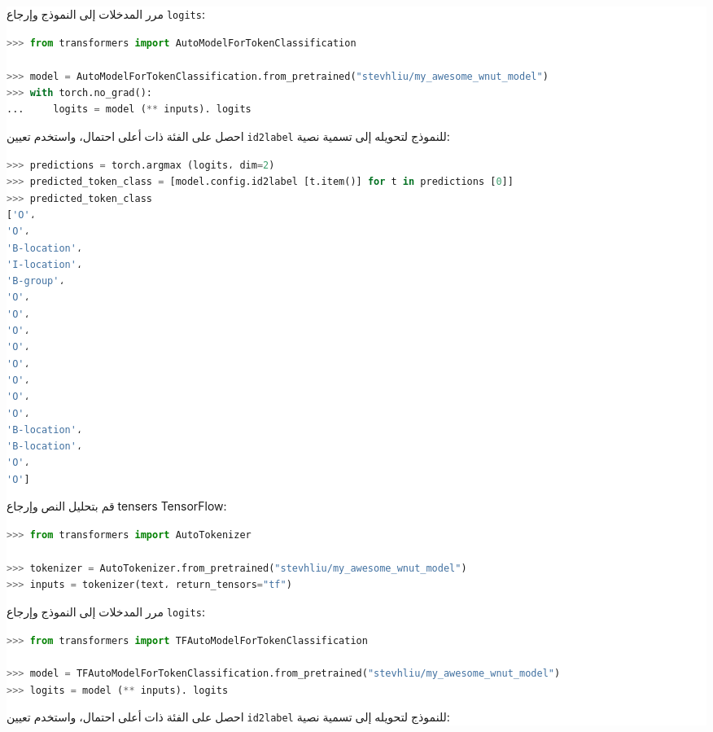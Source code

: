 مرر المدخلات إلى النموذج وإرجاع `logits`:

```python
>>> from transformers import AutoModelForTokenClassification

>>> model = AutoModelForTokenClassification.from_pretrained("stevhliu/my_awesome_wnut_model")
>>> with torch.no_grad():
...     logits = model (** inputs). logits
```

احصل على الفئة ذات أعلى احتمال، واستخدم تعيين `id2label` للنموذج لتحويله إلى تسمية نصية:

```python
>>> predictions = torch.argmax (logits، dim=2)
>>> predicted_token_class = [model.config.id2label [t.item()] for t in predictions [0]]
>>> predicted_token_class
['O'،
'O'،
'B-location'،
'I-location'،
'B-group'،
'O'،
'O'،
'O'،
'O'،
'O'،
'O'،
'O'،
'O'،
'B-location'،
'B-location'،
'O'،
'O']
```

</pt>
<tf>
قم بتحليل النص وإرجاع tensers TensorFlow:

```python
>>> from transformers import AutoTokenizer

>>> tokenizer = AutoTokenizer.from_pretrained("stevhliu/my_awesome_wnut_model")
>>> inputs = tokenizer(text، return_tensors="tf")
```

مرر المدخلات إلى النموذج وإرجاع `logits`:

```python
>>> from transformers import TFAutoModelForTokenClassification

>>> model = TFAutoModelForTokenClassification.from_pretrained("stevhliu/my_awesome_wnut_model")
>>> logits = model (** inputs). logits
```

احصل على الفئة ذات أعلى احتمال، واستخدم تعيين `id2label` للنموذج لتحويله إلى تسمية نصية:
